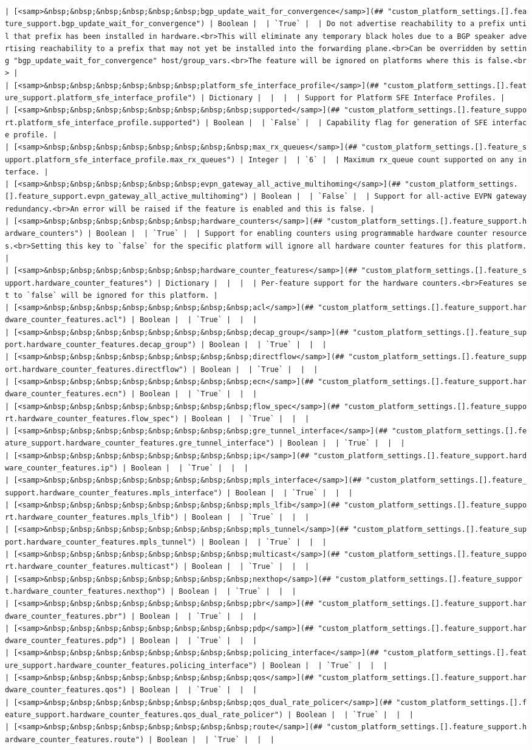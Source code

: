     | [<samp>&nbsp;&nbsp;&nbsp;&nbsp;&nbsp;&nbsp;bgp_update_wait_for_convergence</samp>](## "custom_platform_settings.[].feature_support.bgp_update_wait_for_convergence") | Boolean |  | `True` |  | Do not advertise reachability to a prefix until that prefix has been installed in hardware.<br>This will eliminate any temporary black holes due to a BGP speaker advertising reachability to a prefix that may not yet be installed into the forwarding plane.<br>Can be overridden by setting "bgp_update_wait_for_convergence" host/group_vars.<br>The feature will be ignored on platforms where this is false.<br> |
    | [<samp>&nbsp;&nbsp;&nbsp;&nbsp;&nbsp;&nbsp;platform_sfe_interface_profile</samp>](## "custom_platform_settings.[].feature_support.platform_sfe_interface_profile") | Dictionary |  |  |  | Support for Platform SFE Interface Profiles. |
    | [<samp>&nbsp;&nbsp;&nbsp;&nbsp;&nbsp;&nbsp;&nbsp;&nbsp;supported</samp>](## "custom_platform_settings.[].feature_support.platform_sfe_interface_profile.supported") | Boolean |  | `False` |  | Capability flag for generation of SFE interface profile. |
    | [<samp>&nbsp;&nbsp;&nbsp;&nbsp;&nbsp;&nbsp;&nbsp;&nbsp;max_rx_queues</samp>](## "custom_platform_settings.[].feature_support.platform_sfe_interface_profile.max_rx_queues") | Integer |  | `6` |  | Maximum rx_queue count supported on any interface. |
    | [<samp>&nbsp;&nbsp;&nbsp;&nbsp;&nbsp;&nbsp;evpn_gateway_all_active_multihoming</samp>](## "custom_platform_settings.[].feature_support.evpn_gateway_all_active_multihoming") | Boolean |  | `False` |  | Support for all-active EVPN gateway redundancy.<br>An error will be raised if the feature is enabled and this is false. |
    | [<samp>&nbsp;&nbsp;&nbsp;&nbsp;&nbsp;&nbsp;hardware_counters</samp>](## "custom_platform_settings.[].feature_support.hardware_counters") | Boolean |  | `True` |  | Support for enabling counters using programmable hardware counter resources.<br>Setting this key to `false` for the specific platform will ignore all hardware counter features for this platform. |
    | [<samp>&nbsp;&nbsp;&nbsp;&nbsp;&nbsp;&nbsp;hardware_counter_features</samp>](## "custom_platform_settings.[].feature_support.hardware_counter_features") | Dictionary |  |  |  | Per-feature support for the hardware counters.<br>Features set to `false` will be ignored for this platform. |
    | [<samp>&nbsp;&nbsp;&nbsp;&nbsp;&nbsp;&nbsp;&nbsp;&nbsp;acl</samp>](## "custom_platform_settings.[].feature_support.hardware_counter_features.acl") | Boolean |  | `True` |  |  |
    | [<samp>&nbsp;&nbsp;&nbsp;&nbsp;&nbsp;&nbsp;&nbsp;&nbsp;decap_group</samp>](## "custom_platform_settings.[].feature_support.hardware_counter_features.decap_group") | Boolean |  | `True` |  |  |
    | [<samp>&nbsp;&nbsp;&nbsp;&nbsp;&nbsp;&nbsp;&nbsp;&nbsp;directflow</samp>](## "custom_platform_settings.[].feature_support.hardware_counter_features.directflow") | Boolean |  | `True` |  |  |
    | [<samp>&nbsp;&nbsp;&nbsp;&nbsp;&nbsp;&nbsp;&nbsp;&nbsp;ecn</samp>](## "custom_platform_settings.[].feature_support.hardware_counter_features.ecn") | Boolean |  | `True` |  |  |
    | [<samp>&nbsp;&nbsp;&nbsp;&nbsp;&nbsp;&nbsp;&nbsp;&nbsp;flow_spec</samp>](## "custom_platform_settings.[].feature_support.hardware_counter_features.flow_spec") | Boolean |  | `True` |  |  |
    | [<samp>&nbsp;&nbsp;&nbsp;&nbsp;&nbsp;&nbsp;&nbsp;&nbsp;gre_tunnel_interface</samp>](## "custom_platform_settings.[].feature_support.hardware_counter_features.gre_tunnel_interface") | Boolean |  | `True` |  |  |
    | [<samp>&nbsp;&nbsp;&nbsp;&nbsp;&nbsp;&nbsp;&nbsp;&nbsp;ip</samp>](## "custom_platform_settings.[].feature_support.hardware_counter_features.ip") | Boolean |  | `True` |  |  |
    | [<samp>&nbsp;&nbsp;&nbsp;&nbsp;&nbsp;&nbsp;&nbsp;&nbsp;mpls_interface</samp>](## "custom_platform_settings.[].feature_support.hardware_counter_features.mpls_interface") | Boolean |  | `True` |  |  |
    | [<samp>&nbsp;&nbsp;&nbsp;&nbsp;&nbsp;&nbsp;&nbsp;&nbsp;mpls_lfib</samp>](## "custom_platform_settings.[].feature_support.hardware_counter_features.mpls_lfib") | Boolean |  | `True` |  |  |
    | [<samp>&nbsp;&nbsp;&nbsp;&nbsp;&nbsp;&nbsp;&nbsp;&nbsp;mpls_tunnel</samp>](## "custom_platform_settings.[].feature_support.hardware_counter_features.mpls_tunnel") | Boolean |  | `True` |  |  |
    | [<samp>&nbsp;&nbsp;&nbsp;&nbsp;&nbsp;&nbsp;&nbsp;&nbsp;multicast</samp>](## "custom_platform_settings.[].feature_support.hardware_counter_features.multicast") | Boolean |  | `True` |  |  |
    | [<samp>&nbsp;&nbsp;&nbsp;&nbsp;&nbsp;&nbsp;&nbsp;&nbsp;nexthop</samp>](## "custom_platform_settings.[].feature_support.hardware_counter_features.nexthop") | Boolean |  | `True` |  |  |
    | [<samp>&nbsp;&nbsp;&nbsp;&nbsp;&nbsp;&nbsp;&nbsp;&nbsp;pbr</samp>](## "custom_platform_settings.[].feature_support.hardware_counter_features.pbr") | Boolean |  | `True` |  |  |
    | [<samp>&nbsp;&nbsp;&nbsp;&nbsp;&nbsp;&nbsp;&nbsp;&nbsp;pdp</samp>](## "custom_platform_settings.[].feature_support.hardware_counter_features.pdp") | Boolean |  | `True` |  |  |
    | [<samp>&nbsp;&nbsp;&nbsp;&nbsp;&nbsp;&nbsp;&nbsp;&nbsp;policing_interface</samp>](## "custom_platform_settings.[].feature_support.hardware_counter_features.policing_interface") | Boolean |  | `True` |  |  |
    | [<samp>&nbsp;&nbsp;&nbsp;&nbsp;&nbsp;&nbsp;&nbsp;&nbsp;qos</samp>](## "custom_platform_settings.[].feature_support.hardware_counter_features.qos") | Boolean |  | `True` |  |  |
    | [<samp>&nbsp;&nbsp;&nbsp;&nbsp;&nbsp;&nbsp;&nbsp;&nbsp;qos_dual_rate_policer</samp>](## "custom_platform_settings.[].feature_support.hardware_counter_features.qos_dual_rate_policer") | Boolean |  | `True` |  |  |
    | [<samp>&nbsp;&nbsp;&nbsp;&nbsp;&nbsp;&nbsp;&nbsp;&nbsp;route</samp>](## "custom_platform_settings.[].feature_support.hardware_counter_features.route") | Boolean |  | `True` |  |  |